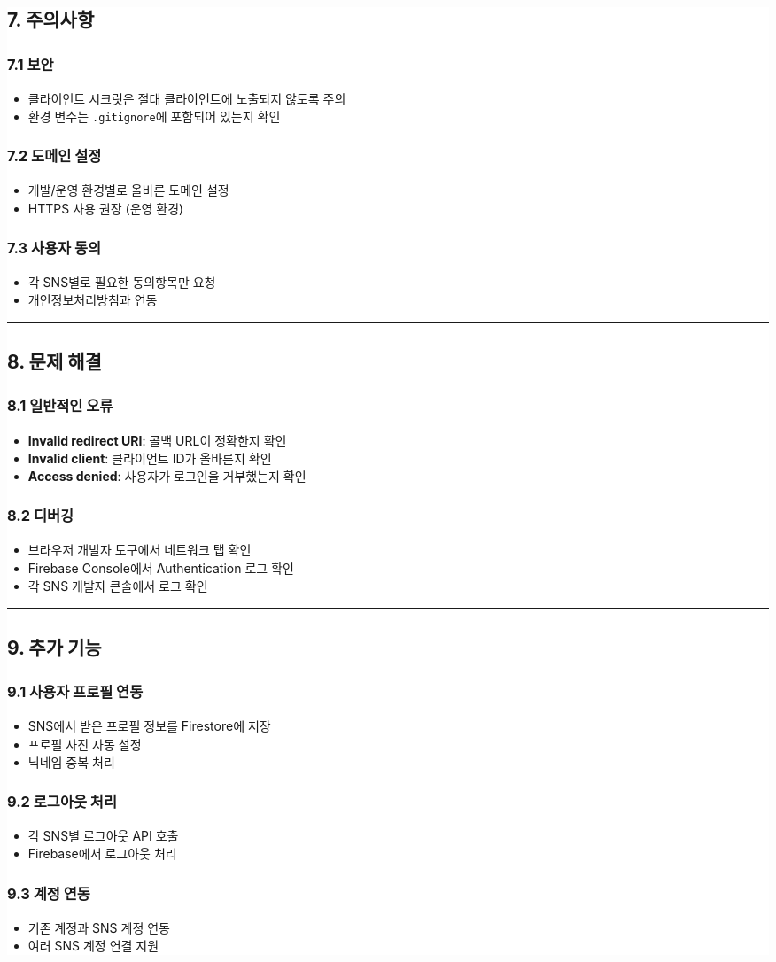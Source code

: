 
## 7. 주의사항

### 7.1 보안

- 클라이언트 시크릿은 절대 클라이언트에 노출되지 않도록 주의
- 환경 변수는 `.gitignore`에 포함되어 있는지 확인

### 7.2 도메인 설정

- 개발/운영 환경별로 올바른 도메인 설정
- HTTPS 사용 권장 (운영 환경)

### 7.3 사용자 동의

- 각 SNS별로 필요한 동의항목만 요청
- 개인정보처리방침과 연동

---

## 8. 문제 해결

### 8.1 일반적인 오류

- **Invalid redirect URI**: 콜백 URL이 정확한지 확인
- **Invalid client**: 클라이언트 ID가 올바른지 확인
- **Access denied**: 사용자가 로그인을 거부했는지 확인

### 8.2 디버깅

- 브라우저 개발자 도구에서 네트워크 탭 확인
- Firebase Console에서 Authentication 로그 확인
- 각 SNS 개발자 콘솔에서 로그 확인

---

## 9. 추가 기능

### 9.1 사용자 프로필 연동

- SNS에서 받은 프로필 정보를 Firestore에 저장
- 프로필 사진 자동 설정
- 닉네임 중복 처리

### 9.2 로그아웃 처리

- 각 SNS별 로그아웃 API 호출
- Firebase에서 로그아웃 처리

### 9.3 계정 연동

- 기존 계정과 SNS 계정 연동
- 여러 SNS 계정 연결 지원
